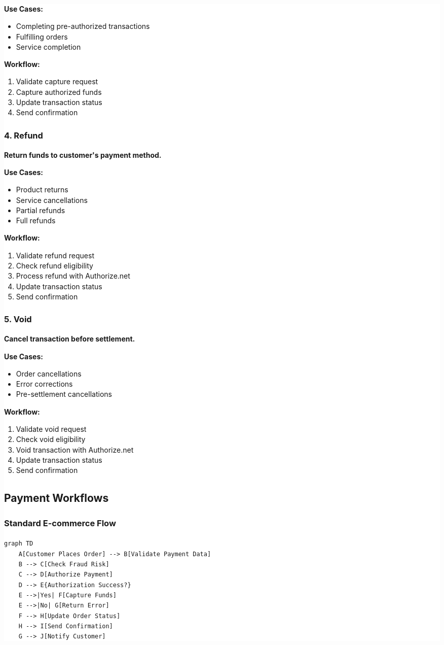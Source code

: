 **Use Cases:**
- Completing pre-authorized transactions
- Fulfilling orders
- Service completion

**Workflow:**
1. Validate capture request
2. Capture authorized funds
3. Update transaction status
4. Send confirmation

### 4. Refund
**Return funds to customer's payment method.**

**Use Cases:**
- Product returns
- Service cancellations
- Partial refunds
- Full refunds

**Workflow:**
1. Validate refund request
2. Check refund eligibility
3. Process refund with Authorize.net
4. Update transaction status
5. Send confirmation

### 5. Void
**Cancel transaction before settlement.**

**Use Cases:**
- Order cancellations
- Error corrections
- Pre-settlement cancellations

**Workflow:**
1. Validate void request
2. Check void eligibility
3. Void transaction with Authorize.net
4. Update transaction status
5. Send confirmation

## Payment Workflows

### Standard E-commerce Flow

```mermaid
graph TD
    A[Customer Places Order] --> B[Validate Payment Data]
    B --> C[Check Fraud Risk]
    C --> D[Authorize Payment]
    D --> E{Authorization Success?}
    E -->|Yes| F[Capture Funds]
    E -->|No| G[Return Error]
    F --> H[Update Order Status]
    H --> I[Send Confirmation]
    G --> J[Notify Customer]
```
